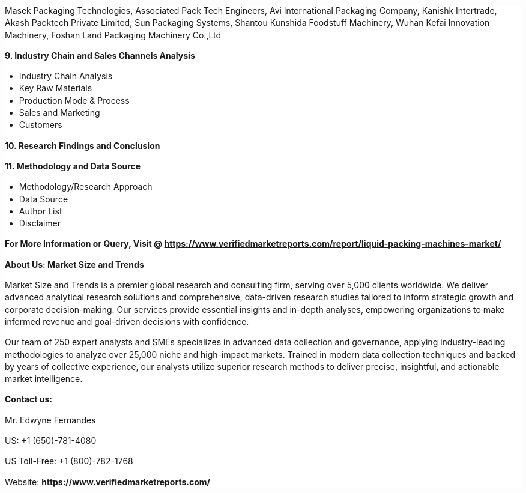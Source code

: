 Masek Packaging Technologies, Associated Pack Tech Engineers, Avi International Packaging Company, Kanishk Intertrade, Akash Packtech Private Limited, Sun Packaging Systems, Shantou Kunshida Foodstuff Machinery, Wuhan Kefai Innovation Machinery, Foshan Land Packaging Machinery Co.,Ltd</strong></p><p><strong>9. Industry Chain and Sales Channels Analysis</strong></p><ul><li>Industry Chain Analysis</li><li>Key Raw Materials</li><li>Production Mode &amp; Process</li><li>Sales and Marketing</li><li>Customers</li></ul><p><strong>10. Research Findings and Conclusion</strong></p><p><strong>11. Methodology and Data Source</strong></p><ul><li>Methodology/Research Approach</li><li>Data Source</li><li>Author List</li><li>Disclaimer</li></ul></p><p><strong>For More Information or Query, Visit @ <a href="https://www.verifiedmarketreports.com/report/liquid-packing-machines-market/">https://www.verifiedmarketreports.com/report/liquid-packing-machines-market/</a></strong></p><p><strong>About Us: Market Size and Trends</strong></p><p>Market Size and Trends is a premier global research and consulting firm, serving over 5,000 clients worldwide. We deliver advanced analytical research solutions and comprehensive, data-driven research studies tailored to inform strategic growth and corporate decision-making. Our services provide essential insights and in-depth analyses, empowering organizations to make informed revenue and goal-driven decisions with confidence.</p><p>Our team of 250 expert analysts and SMEs specializes in advanced data collection and governance, applying industry-leading methodologies to analyze over 25,000 niche and high-impact markets. Trained in modern data collection techniques and backed by years of collective experience, our analysts utilize superior research methods to deliver precise, insightful, and actionable market intelligence.</p><p><strong>Contact us:</strong></p><p>Mr. Edwyne Fernandes</p><p>US: +1 (650)-781-4080</p><p>US Toll-Free: +1 (800)-782-1768</p><p>Website: <strong><a href="https://www.verifiedmarketreports.com/">https://www.verifiedmarketreports.com/</a></strong></p>

